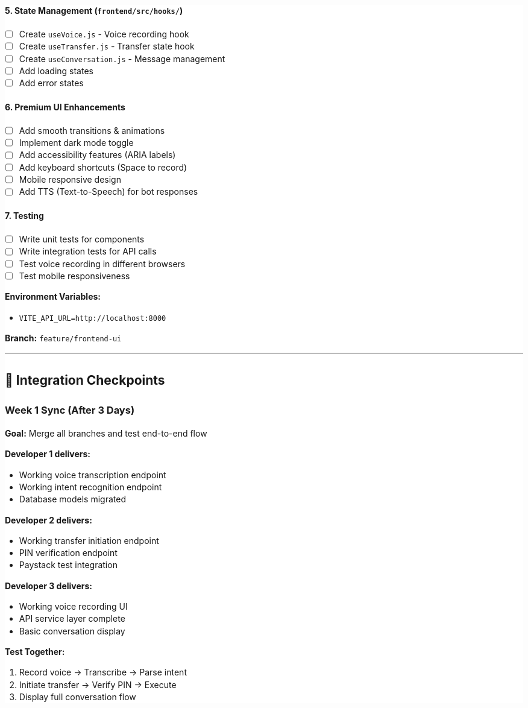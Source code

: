 #### 5. State Management (`frontend/src/hooks/`)
- [ ] Create `useVoice.js` - Voice recording hook
- [ ] Create `useTransfer.js` - Transfer state hook
- [ ] Create `useConversation.js` - Message management
- [ ] Add loading states
- [ ] Add error states

#### 6. Premium UI Enhancements
- [ ] Add smooth transitions & animations
- [ ] Implement dark mode toggle
- [ ] Add accessibility features (ARIA labels)
- [ ] Add keyboard shortcuts (Space to record)
- [ ] Mobile responsive design
- [ ] Add TTS (Text-to-Speech) for bot responses

#### 7. Testing
- [ ] Write unit tests for components
- [ ] Write integration tests for API calls
- [ ] Test voice recording in different browsers
- [ ] Test mobile responsiveness

**Environment Variables:**
- `VITE_API_URL=http://localhost:8000`

**Branch:** `feature/frontend-ui`

---

## 🔄 Integration Checkpoints

### Week 1 Sync (After 3 Days)
**Goal:** Merge all branches and test end-to-end flow

**Developer 1 delivers:**
- Working voice transcription endpoint
- Working intent recognition endpoint
- Database models migrated

**Developer 2 delivers:**
- Working transfer initiation endpoint
- PIN verification endpoint
- Paystack test integration

**Developer 3 delivers:**
- Working voice recording UI
- API service layer complete
- Basic conversation display

**Test Together:**
1. Record voice → Transcribe → Parse intent
2. Initiate transfer → Verify PIN → Execute
3. Display full conversation flow
